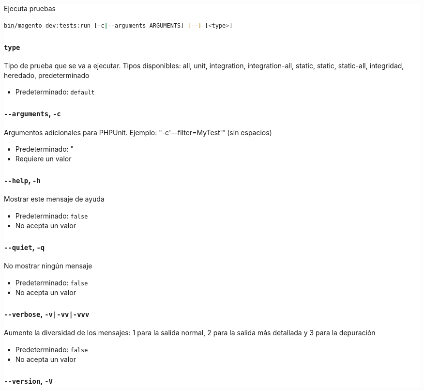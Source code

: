 Ejecuta pruebas

```bash
bin/magento dev:tests:run [-c|--arguments ARGUMENTS] [--] [<type>]
```

 

### `type`

Tipo de prueba que se va a ejecutar. Tipos disponibles: all, unit, integration, integration-all, static, static, static-all, integridad, heredado, predeterminado
- Predeterminado: `default`

    <!-- arguments --> <!-- arguments.size -->




### `--arguments`, `-c`



Argumentos adicionales para PHPUnit. Ejemplo: &quot;-c&#39;—filter=MyTest&#39;&quot; (sin espacios)
- Predeterminado: &quot;
- Requiere un valor



### `--help`, `-h`



Mostrar este mensaje de ayuda
- Predeterminado: `false`
- No acepta un valor



### `--quiet`, `-q`



No mostrar ningún mensaje
- Predeterminado: `false`
- No acepta un valor



### `--verbose`, `-v|-vv|-vvv`



Aumente la diversidad de los mensajes: 1 para la salida normal, 2 para la salida más detallada y 3 para la depuración
- Predeterminado: `false`
- No acepta un valor



### `--version`, `-V`

